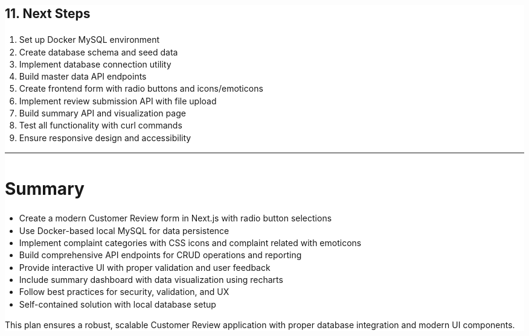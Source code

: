 
## 11. Next Steps

1. Set up Docker MySQL environment
2. Create database schema and seed data
3. Implement database connection utility
4. Build master data API endpoints
5. Create frontend form with radio buttons and icons/emoticons
6. Implement review submission API with file upload
7. Build summary API and visualization page
8. Test all functionality with curl commands
9. Ensure responsive design and accessibility

---

# Summary

- Create a modern Customer Review form in Next.js with radio button selections
- Use Docker-based local MySQL for data persistence
- Implement complaint categories with CSS icons and complaint related with emoticons
- Build comprehensive API endpoints for CRUD operations and reporting
- Provide interactive UI with proper validation and user feedback
- Include summary dashboard with data visualization using recharts
- Follow best practices for security, validation, and UX
- Self-contained solution with local database setup

This plan ensures a robust, scalable Customer Review application with proper database integration and modern UI components.
